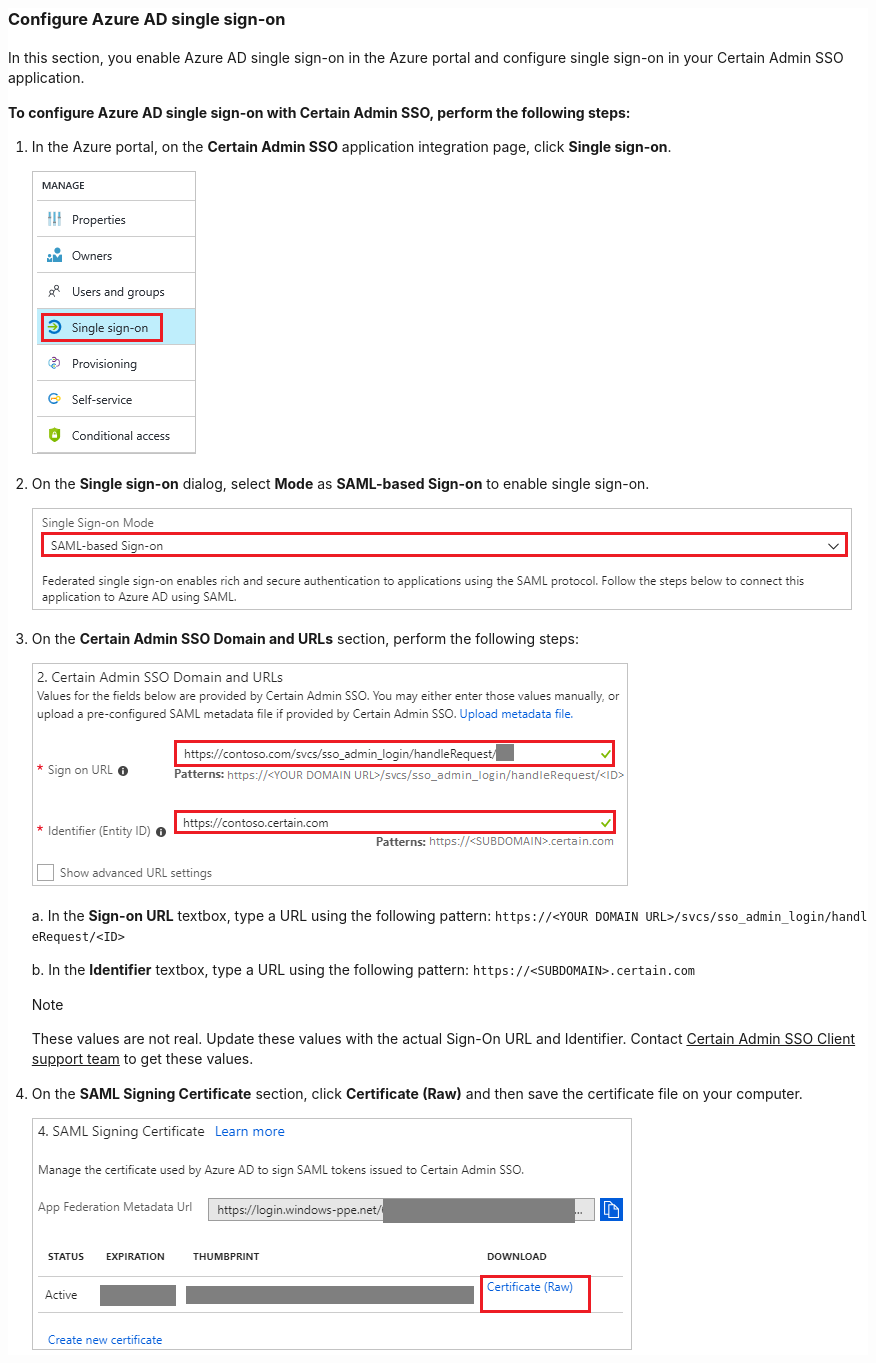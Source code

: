 ### Configure Azure AD single sign-on

In this section, you enable Azure AD single sign-on in the Azure portal and configure single sign-on in your Certain Admin SSO application.

**To configure Azure AD single sign-on with Certain Admin SSO, perform the following steps:**

1. In the Azure portal, on the **Certain Admin SSO** application integration page, click **Single sign-on**.

	![Configure single sign-on link][4]

1. On the **Single sign-on** dialog, select **Mode** as	**SAML-based Sign-on** to enable single sign-on.
 
	![Single sign-on dialog box](./media/certainadminsso-tutorial/tutorial_certainadminsso_samlbase.png)

1. On the **Certain Admin SSO Domain and URLs** section, perform the following steps:

	![Certain Admin SSO Domain and URLs single sign-on information](./media/certainadminsso-tutorial/tutorial_certainadminsso_url.png)

    a. In the **Sign-on URL** textbox, type a URL using the following pattern: `https://<YOUR DOMAIN URL>/svcs/sso_admin_login/handleRequest/<ID>`

	b. In the **Identifier** textbox, type a URL using the following pattern: `https://<SUBDOMAIN>.certain.com`

	> [!NOTE] 
	> These values are not real. Update these values with the actual Sign-On URL and Identifier. Contact [Certain Admin SSO Client support team](mailto:integrations@certain.com) to get these values. 
 
1. On the **SAML Signing Certificate** section, click **Certificate (Raw)** and then save the certificate file on your computer.

	![The Certificate download link](./media/certainadminsso-tutorial/tutorial_certainadminsso_certificate.png) 


[1]: ./media/certainadminsso-tutorial/tutorial_general_01.png
[2]: ./media/certainadminsso-tutorial/tutorial_general_02.png
[3]: ./media/certainadminsso-tutorial/tutorial_general_03.png
[4]: ./media/certainadminsso-tutorial/tutorial_general_04.png
[100]: ./media/certainadminsso-tutorial/tutorial_general_100.png
[200]: ./media/certainadminsso-tutorial/tutorial_general_200.png
[201]: ./media/certainadminsso-tutorial/tutorial_general_201.png
[202]: ./media/certainadminsso-tutorial/tutorial_general_202.png
[203]: ./media/certainadminsso-tutorial/tutorial_general_203.png